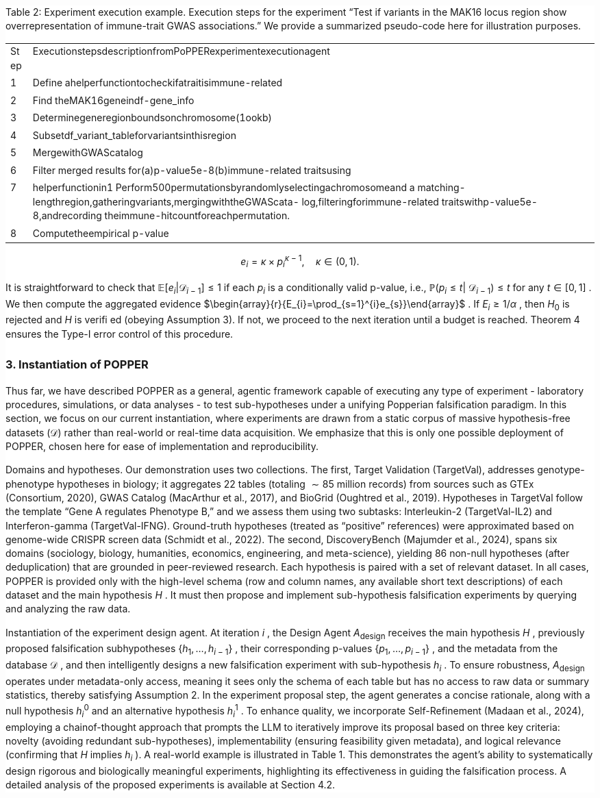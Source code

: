 Table 2: Experiment execution example. Execution steps for the experiment “Test if variants in the MAK16 locus region show overrepresentation of immune-trait GWAS associations.” We provide a summarized pseudo-code here for illustration purposes.   


<html><body><table><tr><td>Step</td><td>ExecutionstepsdescriptionfromPoPPERexperimentexecutionagent</td></tr><tr><td>1</td><td>Define ahelperfunctiontocheckifatraitisimmune-related</td></tr><tr><td>2</td><td>Find theMAK16geneindf-gene_info</td></tr><tr><td>3</td><td>Determinegeneregionboundsonchromosome(1ookb)</td></tr><tr><td>4</td><td>Subsetdf_variant_tableforvariantsinthisregion</td></tr><tr><td>5</td><td>MergewithGWAScatalog</td></tr><tr><td>6</td><td>Filter merged results for(a)p-value5e-8(b)immune-related traitsusing</td></tr><tr><td>7</td><td>helperfunctionin1 Perform500permutationsbyrandomlyselectingachromosomeand a matching-lengthregion,gatheringvariants,mergingwiththeGWAScata- log,filteringforimmune-related traitswithp-value5e-8,andrecording theimmune-hitcountforeachpermutation.</td></tr><tr><td>8</td><td>Computetheempirical p-value</td></tr></table></body></html>  

$$
e_{i}=\kappa\times p_{i}^{\kappa-1},\quad\kappa\in(0,1).
$$  

It is straightforward to check that $\mathbb{E}[e_{i}|\mathcal{D}_{i-1}]\leq1$ if each $p_{i}$ is a conditionally valid p-value, i.e., $\mathbb{P}(p_{i}\le t|\:{\mathcal{D}}_{i-1})\le t$ for any $t\in[0,1]$ . We then compute the aggregated evidence $\begin{array}{r}{E_{i}=\prod_{s=1}^{i}e_{s}}\end{array}$ . If $E_{i}\geq1/\alpha$ , then $H_{0}$ is rejected and $H$ is verifi ed (obeying Assumption 3). If not, we proceed to the next iteration until a budget is reached. Theorem 4 ensures the Type-I error control of this procedure.  

### 3. Instantiation of POPPER  

Thus far, we have described POPPER as a general, agentic framework capable of executing any type of experiment - laboratory procedures, simulations, or data analyses - to test sub-hypotheses under a unifying Popperian falsification paradigm. In this section, we focus on our current instantiation, where experiments are drawn from a static corpus of massive hypothesis-free datasets $(\mathcal{D})$ rather than real-world or real-time data acquisition. We emphasize that this is only one possible deployment of POPPER, chosen here for ease of implementation and reproducibility.  

Domains and hypotheses. Our demonstration uses two collections. The first, Target Validation (TargetVal), addresses genotype-phenotype hypotheses in biology; it aggregates 22 tables (totaling $\sim85$ million records) from sources such as GTEx (Consortium, 2020), GWAS Catalog (MacArthur et al., 2017), and BioGrid (Oughtred et al., 2019). Hypotheses in TargetVal follow the template “Gene A regulates Phenotype B,” and we assess them using two subtasks: Interleukin-2 (TargetVal-IL2) and Interferon-gamma (TargetVal-IFNG). Ground-truth hypotheses (treated as “positive” references) were approximated based on genome-wide CRISPR screen data (Schmidt et al., 2022). The second, DiscoveryBench (Majumder et al., 2024), spans six domains (sociology, biology, humanities, economics, engineering, and meta-science), yielding 86 non-null hypotheses (after deduplication) that are grounded in peer-reviewed research. Each hypothesis is paired with a set of relevant dataset. In all cases, POPPER is provided only with the high-level schema (row and column names, any available short text descriptions) of each dataset and the main hypothesis $H$ . It must then propose and implement sub-hypothesis falsification experiments by querying and analyzing the raw data.  

Instantiation of the experiment design agent. At iteration $i$ , the Design Agent $A_{\mathrm{design}}$ receives the main hypothesis $H$ , previously proposed falsification subhypotheses $\{h_{1},\dots,h_{i-1}\}$ , their corresponding p-values $\{p_{1},\dots,p_{i-1}\}$ , and the metadata from the database $\mathcal{D}$ , and then intelligently designs a new falsification experiment with sub-hypothesis $h_{i}$ . To ensure robustness, $A_{\mathrm{design}}$ operates under metadata-only access, meaning it sees only the schema of each table but has no access to raw data or summary statistics, thereby satisfying Assumption 2. In the experiment proposal step, the agent generates a concise rationale, along with a null hypothesis $h_{i}^{0}$ and an alternative hypothesis $h_{i}^{1}$ . To enhance quality, we incorporate Self-Refinement (Madaan et al., 2024), employing a chainof-thought approach that prompts the LLM to iteratively improve its proposal based on three key criteria: novelty (avoiding redundant sub-hypotheses), implementability (ensuring feasibility given metadata), and logical relevance (confirming that $H$ implies $h_{i}$ ). A real-world example is illustrated in Table 1. This demonstrates the agent’s ability to systematically design rigorous and biologically meaningful experiments, highlighting its effectiveness in guiding the falsification process. A detailed analysis of the proposed experiments is available at Section 4.2.  
